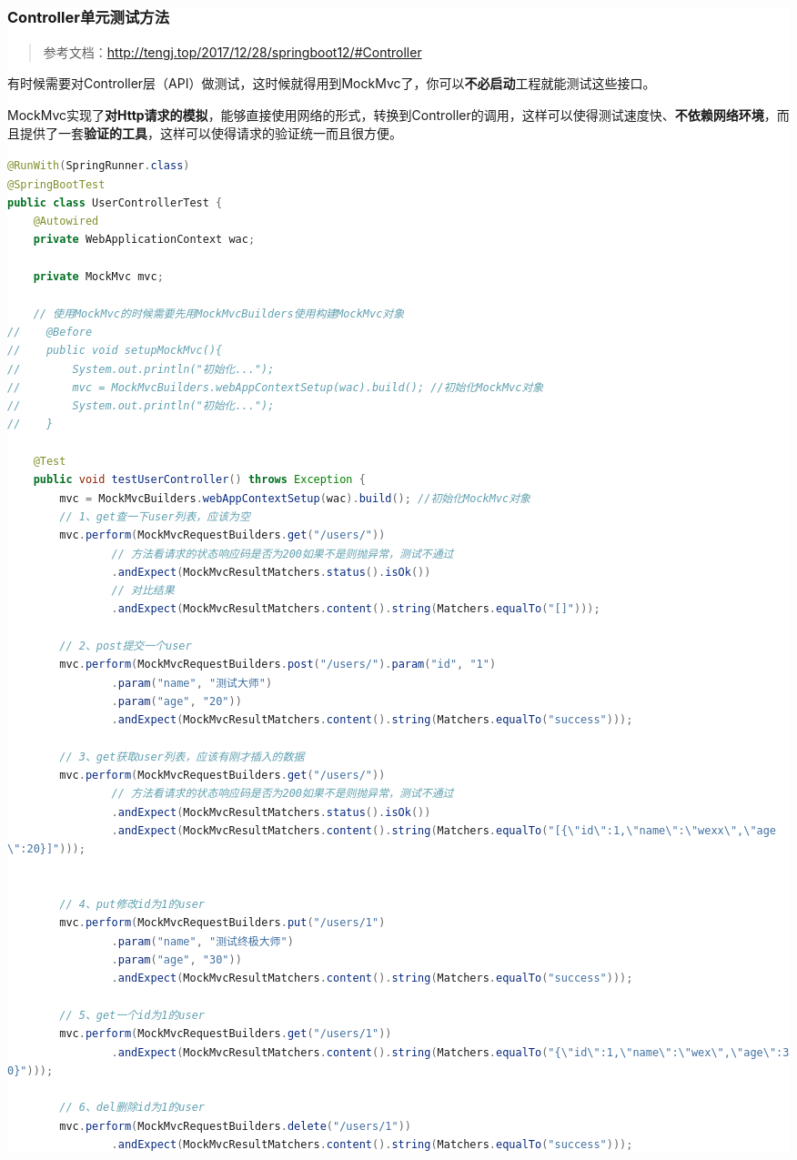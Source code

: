 

### Controller单元测试方法

> 参考文档：http://tengj.top/2017/12/28/springboot12/#Controller

有时候需要对Controller层（API）做测试，这时候就得用到MockMvc了，你可以**不必启动**工程就能测试这些接口。

MockMvc实现了**对Http请求的模拟**，能够直接使用网络的形式，转换到Controller的调用，这样可以使得测试速度快、**不依赖网络环境**，而且提供了一套**验证的工具**，这样可以使得请求的验证统一而且很方便。

```java
@RunWith(SpringRunner.class)
@SpringBootTest
public class UserControllerTest {
    @Autowired
    private WebApplicationContext wac;

    private MockMvc mvc;

    // 使用MockMvc的时候需要先用MockMvcBuilders使用构建MockMvc对象
//    @Before
//    public void setupMockMvc(){
//        System.out.println("初始化...");
//        mvc = MockMvcBuilders.webAppContextSetup(wac).build(); //初始化MockMvc对象
//        System.out.println("初始化...");
//    }

    @Test
    public void testUserController() throws Exception {
        mvc = MockMvcBuilders.webAppContextSetup(wac).build(); //初始化MockMvc对象
        // 1、get查一下user列表，应该为空
        mvc.perform(MockMvcRequestBuilders.get("/users/"))
                // 方法看请求的状态响应码是否为200如果不是则抛异常，测试不通过
                .andExpect(MockMvcResultMatchers.status().isOk())
                // 对比结果
                .andExpect(MockMvcResultMatchers.content().string(Matchers.equalTo("[]")));

        // 2、post提交一个user
        mvc.perform(MockMvcRequestBuilders.post("/users/").param("id", "1")
                .param("name", "测试大师")
                .param("age", "20"))
                .andExpect(MockMvcResultMatchers.content().string(Matchers.equalTo("success")));

        // 3、get获取user列表，应该有刚才插入的数据
        mvc.perform(MockMvcRequestBuilders.get("/users/"))
                // 方法看请求的状态响应码是否为200如果不是则抛异常，测试不通过
                .andExpect(MockMvcResultMatchers.status().isOk())
                .andExpect(MockMvcResultMatchers.content().string(Matchers.equalTo("[{\"id\":1,\"name\":\"wexx\",\"age\":20}]")));


        // 4、put修改id为1的user
        mvc.perform(MockMvcRequestBuilders.put("/users/1")
                .param("name", "测试终极大师")
                .param("age", "30"))
                .andExpect(MockMvcResultMatchers.content().string(Matchers.equalTo("success")));

        // 5、get一个id为1的user
        mvc.perform(MockMvcRequestBuilders.get("/users/1"))
                .andExpect(MockMvcResultMatchers.content().string(Matchers.equalTo("{\"id\":1,\"name\":\"wex\",\"age\":30}")));

        // 6、del删除id为1的user
        mvc.perform(MockMvcRequestBuilders.delete("/users/1"))
                .andExpect(MockMvcResultMatchers.content().string(Matchers.equalTo("success")));
```